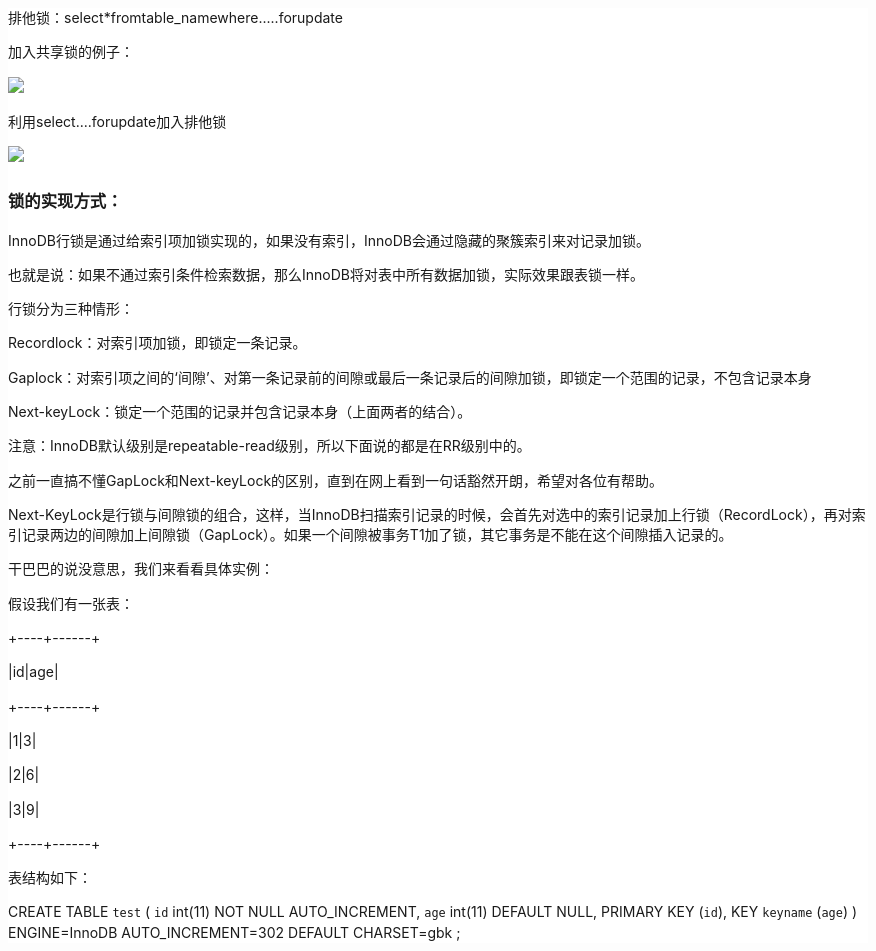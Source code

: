 排他锁：select*fromtable_namewhere.....forupdate

加入共享锁的例子：



![](https://java-tutorial.oss-cn-shanghai.aliyuncs.com/20230405210309.png)

利用select....forupdate加入排他锁



![](https://java-tutorial.oss-cn-shanghai.aliyuncs.com/20230405210359.png)

### 锁的实现方式：

InnoDB行锁是通过给索引项加锁实现的，如果没有索引，InnoDB会通过隐藏的聚簇索引来对记录加锁。

也就是说：如果不通过索引条件检索数据，那么InnoDB将对表中所有数据加锁，实际效果跟表锁一样。

行锁分为三种情形：

Recordlock：对索引项加锁，即锁定一条记录。

Gaplock：对索引项之间的‘间隙’、对第一条记录前的间隙或最后一条记录后的间隙加锁，即锁定一个范围的记录，不包含记录本身

Next-keyLock：锁定一个范围的记录并包含记录本身（上面两者的结合）。

注意：InnoDB默认级别是repeatable-read级别，所以下面说的都是在RR级别中的。



之前一直搞不懂GapLock和Next-keyLock的区别，直到在网上看到一句话豁然开朗，希望对各位有帮助。

Next-KeyLock是行锁与间隙锁的组合，这样，当InnoDB扫描索引记录的时候，会首先对选中的索引记录加上行锁（RecordLock），再对索引记录两边的间隙加上间隙锁（GapLock）。如果一个间隙被事务T1加了锁，其它事务是不能在这个间隙插入记录的。

干巴巴的说没意思，我们来看看具体实例：

假设我们有一张表：

+----+------+

|id|age|

+----+------+

|1|3|

|2|6|

|3|9|

+----+------+

表结构如下：

CREATE TABLE `test` (
`id` int(11) NOT NULL AUTO_INCREMENT,
`age` int(11) DEFAULT NULL,
PRIMARY KEY (`id`),
KEY `keyname` (`age`)
) ENGINE=InnoDB AUTO_INCREMENT=302 DEFAULT CHARSET=gbk ;

